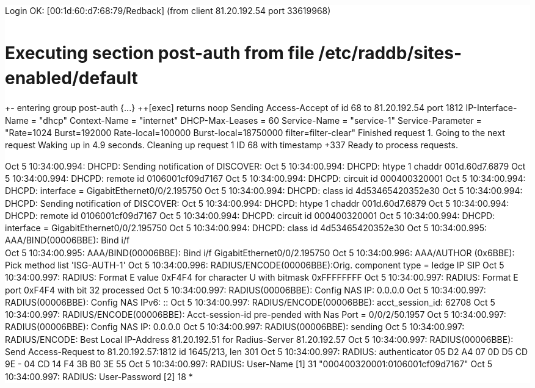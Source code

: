 Login OK: [00:1d:60:d7:68:79/Redback] (from client 81.20.192.54 port 33619968)
# Executing section post-auth from file /etc/raddb/sites-enabled/default
+- entering group post-auth {...}
++[exec] returns noop
Sending Access-Accept of id 68 to 81.20.192.54 port 1812
        IP-Interface-Name = "dhcp"
        Context-Name = "internet"
        DHCP-Max-Leases = 60
        Service-Name = "service-1"
        Service-Parameter = "Rate=1024 Burst=192000 Rate-local=100000 Burst-local=18750000 filter=filter-clear"
Finished request 1.
Going to the next request
Waking up in 4.9 seconds.
Cleaning up request 1 ID 68 with timestamp +337
Ready to process requests.
























Oct  5 10:34:00.994: DHCPD: Sending notification of DISCOVER:
Oct  5 10:34:00.994:   DHCPD: htype 1 chaddr 001d.60d7.6879
Oct  5 10:34:00.994:   DHCPD: remote id 0106001cf09d7167
Oct  5 10:34:00.994:   DHCPD: circuit id 000400320001
Oct  5 10:34:00.994:   DHCPD: interface = GigabitEthernet0/0/2.195750
Oct  5 10:34:00.994:   DHCPD: class id 4d53465420352e30
Oct  5 10:34:00.994: DHCPD: Sending notification of DISCOVER:
Oct  5 10:34:00.994:   DHCPD: htype 1 chaddr 001d.60d7.6879
Oct  5 10:34:00.994:   DHCPD: remote id 0106001cf09d7167
Oct  5 10:34:00.994:   DHCPD: circuit id 000400320001
Oct  5 10:34:00.994:   DHCPD: interface = GigabitEthernet0/0/2.195750
Oct  5 10:34:00.994:   DHCPD: class id 4d53465420352e30
Oct  5 10:34:00.995: AAA/BIND(00006BBE): Bind i/f  
Oct  5 10:34:00.995: AAA/BIND(00006BBE): Bind i/f GigabitEthernet0/0/2.195750 
Oct  5 10:34:00.996: AAA/AUTHOR (0x6BBE): Pick method list 'ISG-AUTH-1'
Oct  5 10:34:00.996: RADIUS/ENCODE(00006BBE):Orig. component type = Iedge IP SIP
Oct  5 10:34:00.997: RADIUS: Format E value 0xF4F4 for character U with bitmask 0xFFFFFFFF
Oct  5 10:34:00.997: RADIUS: Format E port 0xF4F4 with bit 32 processed
Oct  5 10:34:00.997: RADIUS(00006BBE): Config NAS IP: 0.0.0.0
Oct  5 10:34:00.997: RADIUS(00006BBE): Config NAS IPv6: ::
Oct  5 10:34:00.997: RADIUS/ENCODE(00006BBE): acct_session_id: 62708
Oct  5 10:34:00.997: RADIUS/ENCODE(00006BBE): Acct-session-id pre-pended with Nas Port = 0/0/2/50.1957
Oct  5 10:34:00.997: RADIUS(00006BBE): Config NAS IP: 0.0.0.0
Oct  5 10:34:00.997: RADIUS(00006BBE): sending
Oct  5 10:34:00.997: RADIUS/ENCODE: Best Local IP-Address 81.20.192.51 for Radius-Server 81.20.192.57
Oct  5 10:34:00.997: RADIUS(00006BBE): Send Access-Request to 81.20.192.57:1812 id 1645/213, len 301
Oct  5 10:34:00.997: RADIUS:  authenticator 05 D2 A4 07 0D D5 CD 9E - 04 CD 14 F4 3B B0 3E 55
Oct  5 10:34:00.997: RADIUS:  User-Name           [1]   31  "000400320001:0106001cf09d7167"
Oct  5 10:34:00.997: RADIUS:  User-Password       [2]   18  *